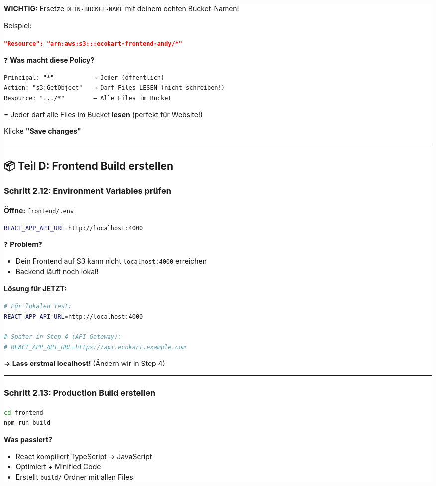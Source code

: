**WICHTIG:** Ersetze `DEIN-BUCKET-NAME` mit deinem echten Bucket-Namen!

Beispiel:
```json
"Resource": "arn:aws:s3:::ecokart-frontend-andy/*"
```

❓ **Was macht diese Policy?**

```
Principal: "*"           → Jeder (öffentlich)
Action: "s3:GetObject"   → Darf Files LESEN (nicht schreiben!)
Resource: ".../*"        → Alle Files im Bucket
```

= Jeder darf alle Files im Bucket **lesen** (perfekt für Website!)

Klicke **"Save changes"**

---

## 📦 Teil D: Frontend Build erstellen

### Schritt 2.12: Environment Variables prüfen

**Öffne:** `frontend/.env`

```bash
REACT_APP_API_URL=http://localhost:4000
```

❓ **Problem?**
- Dein Frontend auf S3 kann nicht `localhost:4000` erreichen
- Backend läuft noch lokal!

**Lösung für JETZT:**
```bash
# Für lokalen Test:
REACT_APP_API_URL=http://localhost:4000

# Später in Step 4 (API Gateway):
# REACT_APP_API_URL=https://api.ecokart.example.com
```

**→ Lass erstmal localhost!** (Ändern wir in Step 4)

---

### Schritt 2.13: Production Build erstellen

```bash
cd frontend
npm run build
```

**Was passiert?**
- React kompiliert TypeScript → JavaScript
- Optimiert + Minified Code
- Erstellt `build/` Ordner mit allen Files
